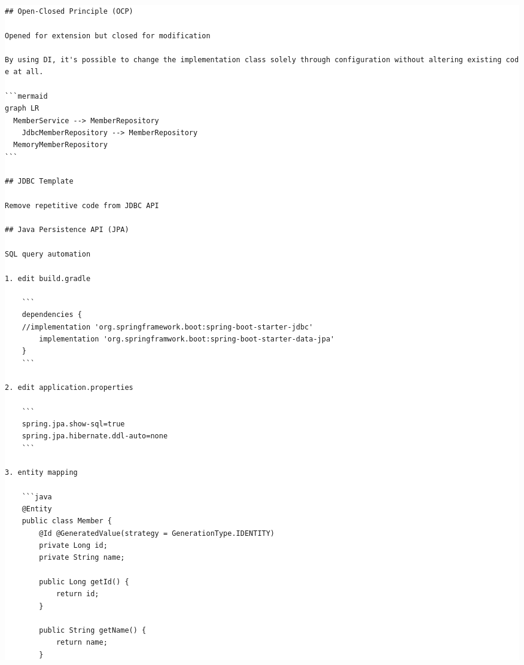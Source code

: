     ## Open-Closed Principle (OCP)
    
    Opened for extension but closed for modification
    
    By using DI, it's possible to change the implementation class solely through configuration without altering existing code at all.
    
    ```mermaid
    graph LR
      MemberService --> MemberRepository
    	JdbcMemberRepository --> MemberRepository
      MemoryMemberRepository
    ```
    
    ## JDBC Template
    
    Remove repetitive code from JDBC API
    
    ## Java Persistence API (JPA)
    
    SQL query automation
    
    1. edit build.gradle
        
        ```
        dependencies {
        //implementation 'org.springframework.boot:spring-boot-starter-jdbc'
        	implementation 'org.springframwork.boot:spring-boot-starter-data-jpa'
        }
        ```
        
    2. edit application.properties
        
        ```
        spring.jpa.show-sql=true
        spring.jpa.hibernate.ddl-auto=none
        ```
        
    3. entity mapping
        
        ```java
        @Entity
        public class Member {
        	@Id @GeneratedValue(strategy = GenerationType.IDENTITY)
        	private Long id;
        	private String name;
        
        	public Long getId() {
        		return id;
        	}
        	
        	public String getName() {
        		return name;
        	}
        